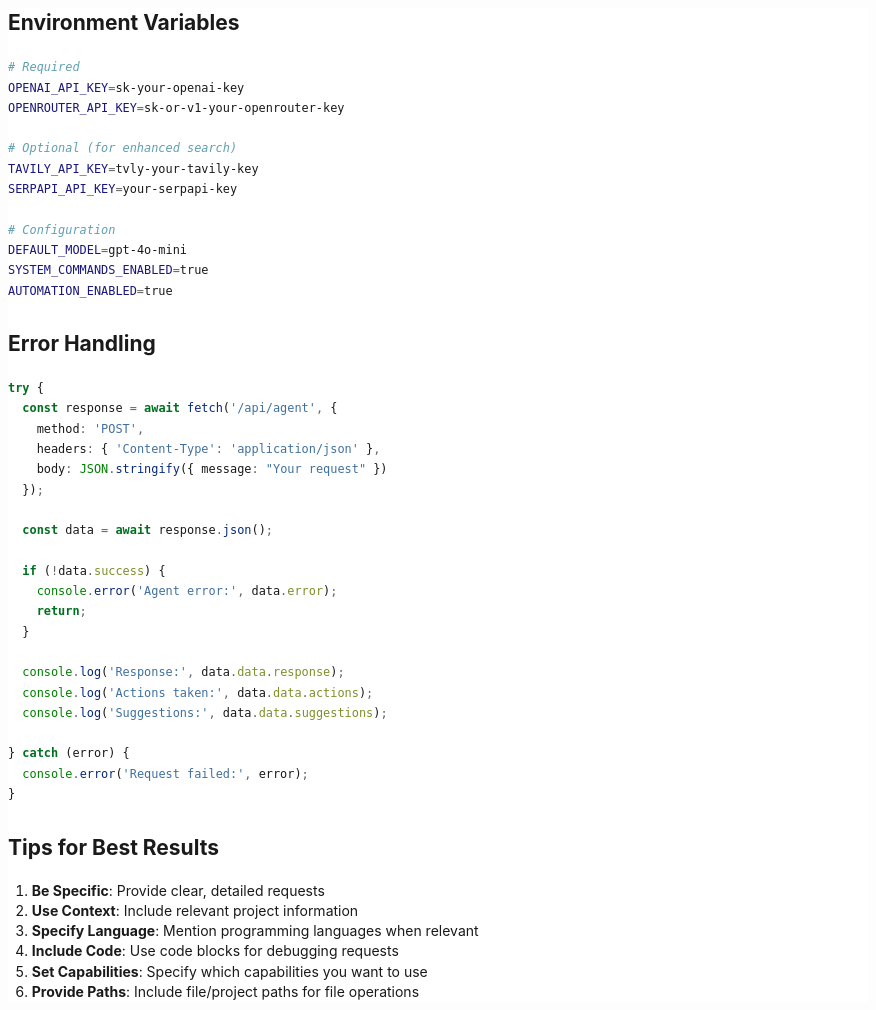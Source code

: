 ## Environment Variables

```bash
# Required
OPENAI_API_KEY=sk-your-openai-key
OPENROUTER_API_KEY=sk-or-v1-your-openrouter-key

# Optional (for enhanced search)
TAVILY_API_KEY=tvly-your-tavily-key
SERPAPI_API_KEY=your-serpapi-key

# Configuration
DEFAULT_MODEL=gpt-4o-mini
SYSTEM_COMMANDS_ENABLED=true
AUTOMATION_ENABLED=true
```

## Error Handling

```typescript
try {
  const response = await fetch('/api/agent', {
    method: 'POST',
    headers: { 'Content-Type': 'application/json' },
    body: JSON.stringify({ message: "Your request" })
  });
  
  const data = await response.json();
  
  if (!data.success) {
    console.error('Agent error:', data.error);
    return;
  }
  
  console.log('Response:', data.data.response);
  console.log('Actions taken:', data.data.actions);
  console.log('Suggestions:', data.data.suggestions);
  
} catch (error) {
  console.error('Request failed:', error);
}
```

## Tips for Best Results

1. **Be Specific**: Provide clear, detailed requests
2. **Use Context**: Include relevant project information
3. **Specify Language**: Mention programming languages when relevant
4. **Include Code**: Use code blocks for debugging requests
5. **Set Capabilities**: Specify which capabilities you want to use
6. **Provide Paths**: Include file/project paths for file operations
